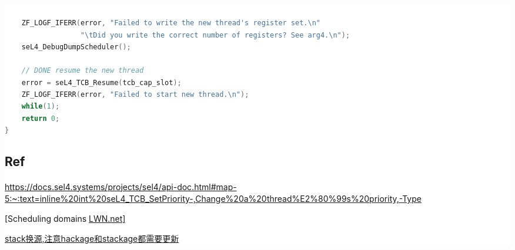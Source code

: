 ```c

    ZF_LOGF_IFERR(error, "Failed to write the new thread's register set.\n"
                  "\tDid you write the correct number of registers? See arg4.\n");
    seL4_DebugDumpScheduler();

    // DONE resume the new thread
    error = seL4_TCB_Resume(tcb_cap_slot);
    ZF_LOGF_IFERR(error, "Failed to start new thread.\n");
    while(1);
    return 0;
}
```



## Ref 

https://docs.sel4.systems/projects/sel4/api-doc.html#map-5:~:text=inline%20int%20seL4_TCB_SetPriority-,Change%20a%20thread%E2%80%99s%20priority,-Type

[Scheduling domains [LWN.net\]](https://lwn.net/Articles/80911/)

[stack换源,注意hackage和stackage都需要更新](https://github.com/HaskellCNOrg/haskellcn/issues/171)
